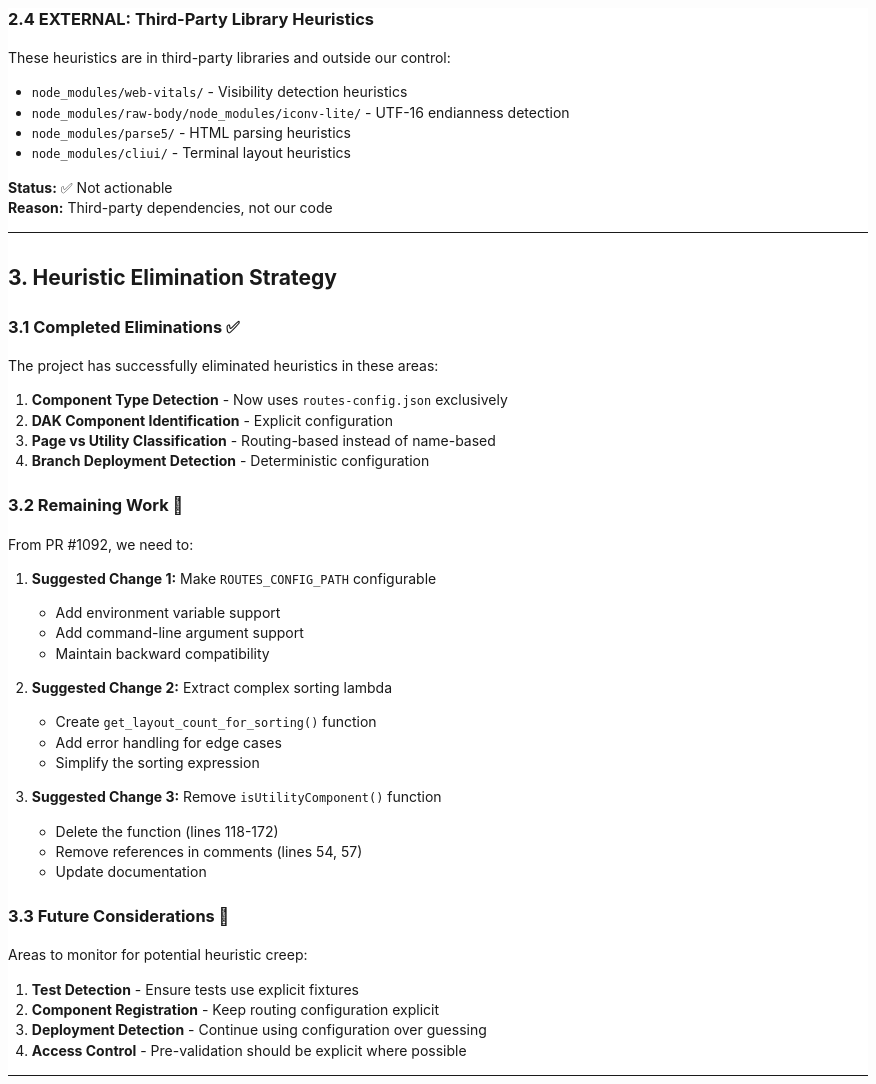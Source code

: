 ### 2.4 EXTERNAL: Third-Party Library Heuristics

These heuristics are in third-party libraries and outside our control:

- `node_modules/web-vitals/` - Visibility detection heuristics
- `node_modules/raw-body/node_modules/iconv-lite/` - UTF-16 endianness detection
- `node_modules/parse5/` - HTML parsing heuristics
- `node_modules/cliui/` - Terminal layout heuristics

**Status:** ✅ Not actionable  
**Reason:** Third-party dependencies, not our code

---

## 3. Heuristic Elimination Strategy

### 3.1 Completed Eliminations ✅

The project has successfully eliminated heuristics in these areas:

1. **Component Type Detection** - Now uses `routes-config.json` exclusively
2. **DAK Component Identification** - Explicit configuration
3. **Page vs Utility Classification** - Routing-based instead of name-based
4. **Branch Deployment Detection** - Deterministic configuration

### 3.2 Remaining Work 🔧

From PR #1092, we need to:

1. **Suggested Change 1:** Make `ROUTES_CONFIG_PATH` configurable
   - Add environment variable support
   - Add command-line argument support
   - Maintain backward compatibility

2. **Suggested Change 2:** Extract complex sorting lambda
   - Create `get_layout_count_for_sorting()` function
   - Add error handling for edge cases
   - Simplify the sorting expression

3. **Suggested Change 3:** Remove `isUtilityComponent()` function
   - Delete the function (lines 118-172)
   - Remove references in comments (lines 54, 57)
   - Update documentation

### 3.3 Future Considerations 🔮

Areas to monitor for potential heuristic creep:

1. **Test Detection** - Ensure tests use explicit fixtures
2. **Component Registration** - Keep routing configuration explicit
3. **Deployment Detection** - Continue using configuration over guessing
4. **Access Control** - Pre-validation should be explicit where possible

---
